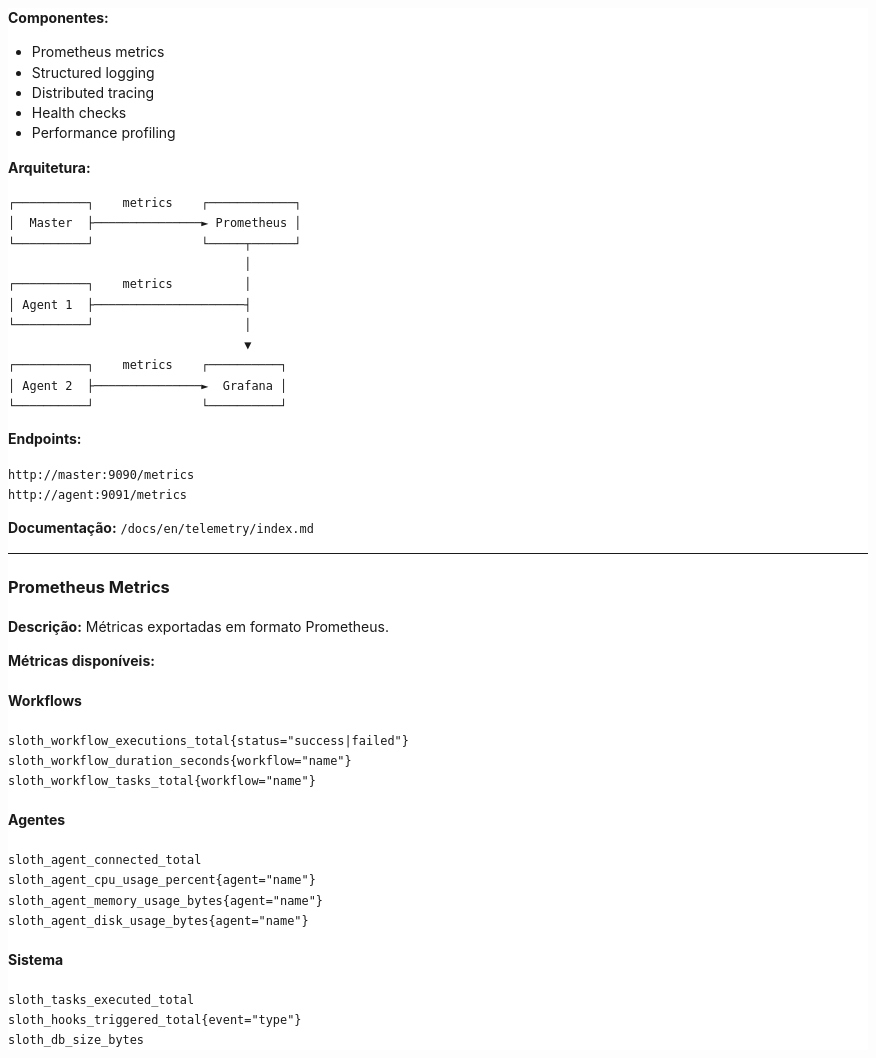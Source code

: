 **Componentes:**
- Prometheus metrics
- Structured logging
- Distributed tracing
- Health checks
- Performance profiling

**Arquitetura:**
```
┌──────────┐    metrics    ┌────────────┐
│  Master  ├───────────────► Prometheus │
└──────────┘               └─────┬──────┘
                                 │
┌──────────┐    metrics          │
│ Agent 1  ├─────────────────────┤
└──────────┘                     │
                                 ▼
┌──────────┐    metrics    ┌──────────┐
│ Agent 2  ├───────────────►  Grafana │
└──────────┘               └──────────┘
```

**Endpoints:**
```
http://master:9090/metrics
http://agent:9091/metrics
```

**Documentação:** `/docs/en/telemetry/index.md`

---

### Prometheus Metrics

**Descrição:** Métricas exportadas em formato Prometheus.

**Métricas disponíveis:**

#### Workflows
```
sloth_workflow_executions_total{status="success|failed"}
sloth_workflow_duration_seconds{workflow="name"}
sloth_workflow_tasks_total{workflow="name"}
```

#### Agentes
```
sloth_agent_connected_total
sloth_agent_cpu_usage_percent{agent="name"}
sloth_agent_memory_usage_bytes{agent="name"}
sloth_agent_disk_usage_bytes{agent="name"}
```

#### Sistema
```
sloth_tasks_executed_total
sloth_hooks_triggered_total{event="type"}
sloth_db_size_bytes
```
